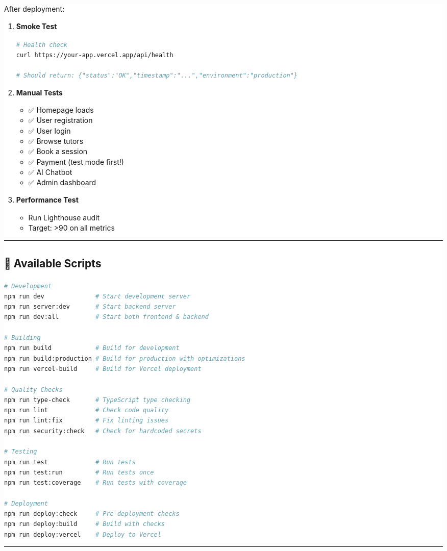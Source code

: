 After deployment:

1. **Smoke Test**
   ```bash
   # Health check
   curl https://your-app.vercel.app/api/health
   
   # Should return: {"status":"OK","timestamp":"...","environment":"production"}
   ```

2. **Manual Tests**
   - ✅ Homepage loads
   - ✅ User registration
   - ✅ User login
   - ✅ Browse tutors
   - ✅ Book a session
   - ✅ Payment (test mode first!)
   - ✅ AI Chatbot
   - ✅ Admin dashboard

3. **Performance Test**
   - Run Lighthouse audit
   - Target: >90 on all metrics

---

## 🔧 Available Scripts

```bash
# Development
npm run dev              # Start development server
npm run server:dev       # Start backend server
npm run dev:all          # Start both frontend & backend

# Building
npm run build            # Build for development
npm run build:production # Build for production with optimizations
npm run vercel-build     # Build for Vercel deployment

# Quality Checks
npm run type-check       # TypeScript type checking
npm run lint             # Check code quality
npm run lint:fix         # Fix linting issues
npm run security:check   # Check for hardcoded secrets

# Testing
npm run test             # Run tests
npm run test:run         # Run tests once
npm run test:coverage    # Run tests with coverage

# Deployment
npm run deploy:check     # Pre-deployment checks
npm run deploy:build     # Build with checks
npm run deploy:vercel    # Deploy to Vercel
```

---